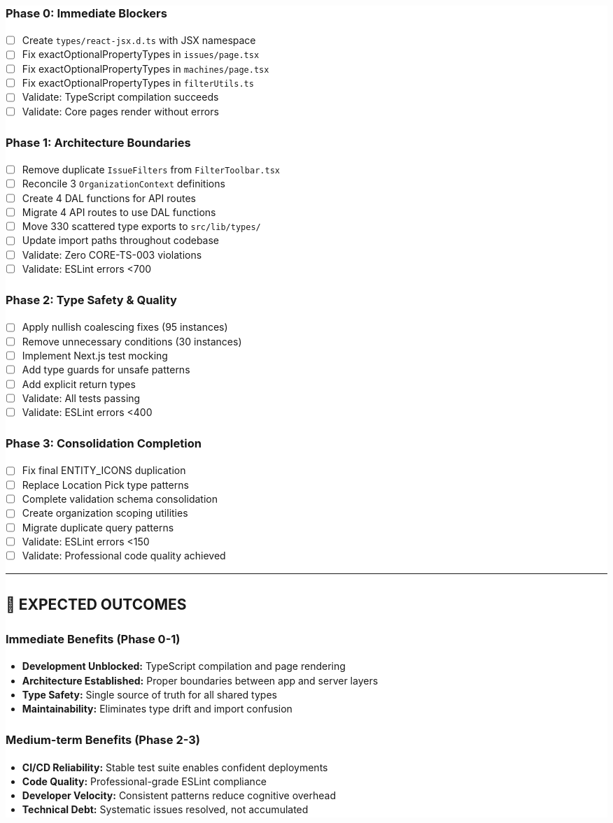 ### **Phase 0: Immediate Blockers**
- [ ] Create `types/react-jsx.d.ts` with JSX namespace
- [ ] Fix exactOptionalPropertyTypes in `issues/page.tsx`  
- [ ] Fix exactOptionalPropertyTypes in `machines/page.tsx`
- [ ] Fix exactOptionalPropertyTypes in `filterUtils.ts`
- [ ] Validate: TypeScript compilation succeeds
- [ ] Validate: Core pages render without errors

### **Phase 1: Architecture Boundaries**
- [ ] Remove duplicate `IssueFilters` from `FilterToolbar.tsx`
- [ ] Reconcile 3 `OrganizationContext` definitions
- [ ] Create 4 DAL functions for API routes
- [ ] Migrate 4 API routes to use DAL functions
- [ ] Move 330 scattered type exports to `src/lib/types/`
- [ ] Update import paths throughout codebase
- [ ] Validate: Zero CORE-TS-003 violations
- [ ] Validate: ESLint errors <700

### **Phase 2: Type Safety & Quality**
- [ ] Apply nullish coalescing fixes (95 instances)
- [ ] Remove unnecessary conditions (30 instances)
- [ ] Implement Next.js test mocking
- [ ] Add type guards for unsafe patterns
- [ ] Add explicit return types
- [ ] Validate: All tests passing
- [ ] Validate: ESLint errors <400

### **Phase 3: Consolidation Completion**
- [ ] Fix final ENTITY_ICONS duplication
- [ ] Replace Location Pick type patterns
- [ ] Complete validation schema consolidation
- [ ] Create organization scoping utilities
- [ ] Migrate duplicate query patterns
- [ ] Validate: ESLint errors <150
- [ ] Validate: Professional code quality achieved

---

## 🚀 EXPECTED OUTCOMES

### **Immediate Benefits (Phase 0-1)**
- **Development Unblocked:** TypeScript compilation and page rendering
- **Architecture Established:** Proper boundaries between app and server layers
- **Type Safety:** Single source of truth for all shared types
- **Maintainability:** Eliminates type drift and import confusion

### **Medium-term Benefits (Phase 2-3)**  
- **CI/CD Reliability:** Stable test suite enables confident deployments
- **Code Quality:** Professional-grade ESLint compliance
- **Developer Velocity:** Consistent patterns reduce cognitive overhead
- **Technical Debt:** Systematic issues resolved, not accumulated
